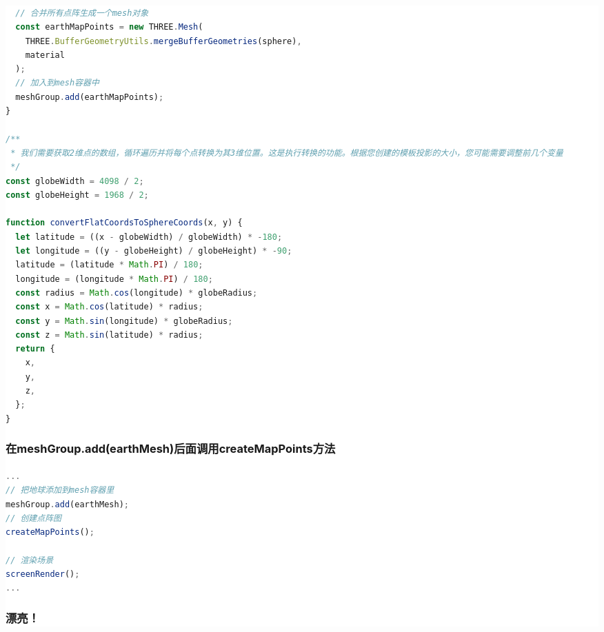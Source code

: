 ```js
  // 合并所有点阵生成一个mesh对象
  const earthMapPoints = new THREE.Mesh(
    THREE.BufferGeometryUtils.mergeBufferGeometries(sphere),
    material
  );
  // 加入到mesh容器中
  meshGroup.add(earthMapPoints);
}

/**
 * 我们需要获取2维点的数组，循环遍历并将每个点转换为其3维位置。这是执行转换的功能。根据您创建的模板投影的大小，您可能需要调整前几个变量
 */
const globeWidth = 4098 / 2;
const globeHeight = 1968 / 2;

function convertFlatCoordsToSphereCoords(x, y) {
  let latitude = ((x - globeWidth) / globeWidth) * -180;
  let longitude = ((y - globeHeight) / globeHeight) * -90;
  latitude = (latitude * Math.PI) / 180;
  longitude = (longitude * Math.PI) / 180; 
  const radius = Math.cos(longitude) * globeRadius;
  const x = Math.cos(latitude) * radius;
  const y = Math.sin(longitude) * globeRadius;
  const z = Math.sin(latitude) * radius;
  return {
    x,
    y,
    z,
  };
}
```
### 在meshGroup.add(earthMesh)后面调用createMapPoints方法
```js
...
// 把地球添加到mesh容器里
meshGroup.add(earthMesh);
// 创建点阵图
createMapPoints();

// 渲染场景
screenRender();
...
```
### 漂亮！
